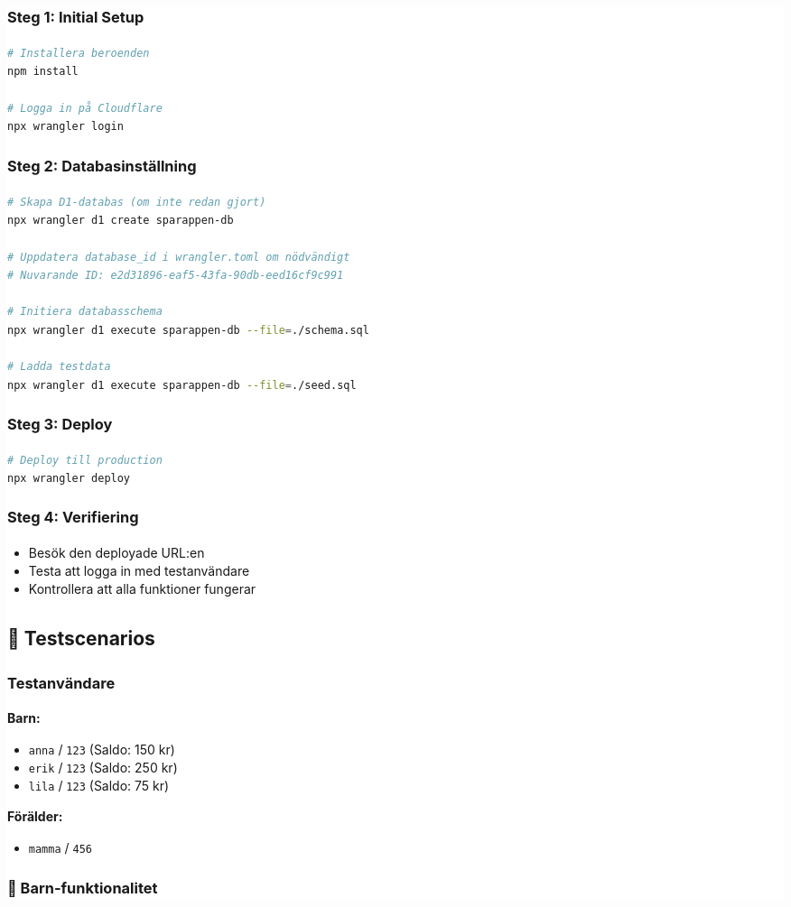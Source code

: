 ### Steg 1: Initial Setup

```bash
# Installera beroenden
npm install

# Logga in på Cloudflare
npx wrangler login
```

### Steg 2: Databasinställning

```bash
# Skapa D1-databas (om inte redan gjort)
npx wrangler d1 create sparappen-db

# Uppdatera database_id i wrangler.toml om nödvändigt
# Nuvarande ID: e2d31896-eaf5-43fa-90db-eed16cf9c991

# Initiera databasschema
npx wrangler d1 execute sparappen-db --file=./schema.sql

# Ladda testdata
npx wrangler d1 execute sparappen-db --file=./seed.sql
```

### Steg 3: Deploy

```bash
# Deploy till production
npx wrangler deploy
```

### Steg 4: Verifiering

- Besök den deployade URL:en
- Testa att logga in med testanvändare
- Kontrollera att alla funktioner fungerar

## 🧪 Testscenarios

### Testanvändare

**Barn:**

- `anna` / `123` (Saldo: 150 kr)
- `erik` / `123` (Saldo: 250 kr)
- `lila` / `123` (Saldo: 75 kr)

**Förälder:**

- `mamma` / `456`

### 🧪 Barn-funktionalitet
